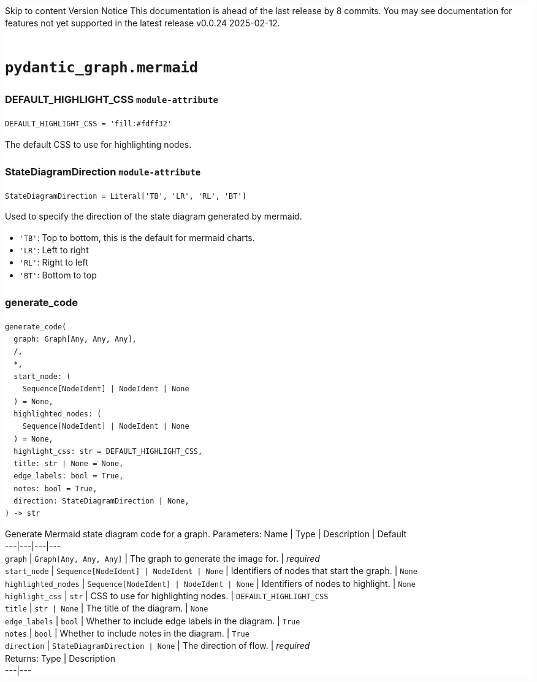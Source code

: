 Skip to content 
Version Notice
This documentation is ahead of the last release by 8 commits. You may see documentation for features not yet supported in the latest release v0.0.24 2025-02-12. 
# `pydantic_graph.mermaid`
###  DEFAULT_HIGHLIGHT_CSS `module-attribute`
```
DEFAULT_HIGHLIGHT_CSS = 'fill:#fdff32'

```

The default CSS to use for highlighting nodes.
###  StateDiagramDirection `module-attribute`
```
StateDiagramDirection = Literal['TB', 'LR', 'RL', 'BT']

```

Used to specify the direction of the state diagram generated by mermaid.
  * `'TB'`: Top to bottom, this is the default for mermaid charts.
  * `'LR'`: Left to right
  * `'RL'`: Right to left
  * `'BT'`: Bottom to top


###  generate_code
```
generate_code(
  graph: Graph[Any, Any, Any],
  /,
  *,
  start_node: (
    Sequence[NodeIdent] | NodeIdent | None
  ) = None,
  highlighted_nodes: (
    Sequence[NodeIdent] | NodeIdent | None
  ) = None,
  highlight_css: str = DEFAULT_HIGHLIGHT_CSS,
  title: str | None = None,
  edge_labels: bool = True,
  notes: bool = True,
  direction: StateDiagramDirection | None,
) -> str

```

Generate Mermaid state diagram code for a graph.
Parameters:
Name | Type | Description | Default  
---|---|---|---  
`graph` |  `Graph[Any, Any, Any]` |  The graph to generate the image for. |  _required_  
`start_node` |  `Sequence[NodeIdent] | NodeIdent | None` |  Identifiers of nodes that start the graph. |  `None`  
`highlighted_nodes` |  `Sequence[NodeIdent] | NodeIdent | None` |  Identifiers of nodes to highlight. |  `None`  
`highlight_css` |  `str` |  CSS to use for highlighting nodes. |  `DEFAULT_HIGHLIGHT_CSS`  
`title` |  `str | None` |  The title of the diagram. |  `None`  
`edge_labels` |  `bool` |  Whether to include edge labels in the diagram. |  `True`  
`notes` |  `bool` |  Whether to include notes in the diagram. |  `True`  
`direction` |  `StateDiagramDirection | None` |  The direction of flow. |  _required_  
Returns:
Type | Description  
---|---  